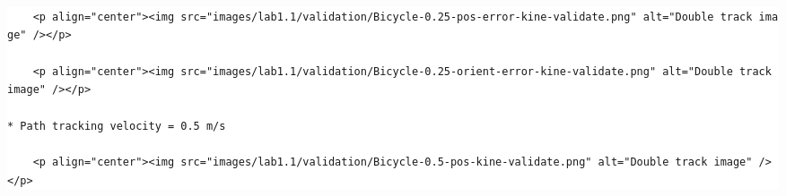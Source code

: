         <p align="center"><img src="images/lab1.1/validation/Bicycle-0.25-pos-error-kine-validate.png" alt="Double track image" /></p>

        <p align="center"><img src="images/lab1.1/validation/Bicycle-0.25-orient-error-kine-validate.png" alt="Double track image" /></p>

    * Path tracking velocity = 0.5 m/s

        <p align="center"><img src="images/lab1.1/validation/Bicycle-0.5-pos-kine-validate.png" alt="Double track image" /></p>

